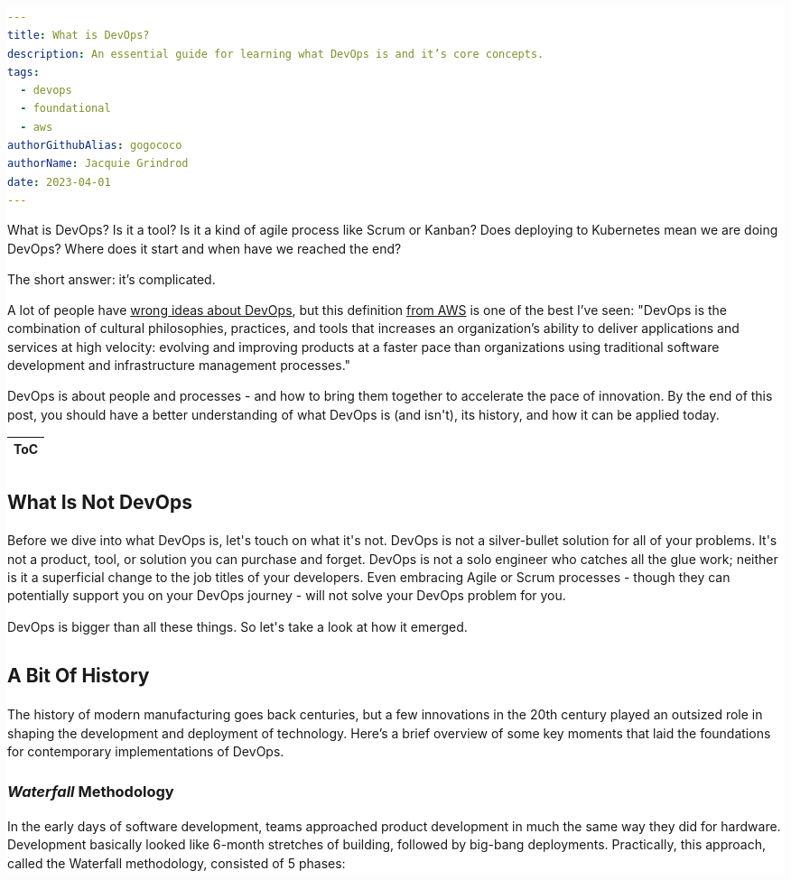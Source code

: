 ```yaml
---
title: What is DevOps?
description: An essential guide for learning what DevOps is and it’s core concepts. 
tags:
  - devops
  - foundational
  - aws
authorGithubAlias: gogococo 
authorName: Jacquie Grindrod
date: 2023-04-01
---
```


What is DevOps? Is it a tool? Is it a kind of agile process like Scrum or Kanban? Does deploying to Kubernetes mean we are doing DevOps? Where does it start and when have we reached the end?

The short answer: it’s complicated. 

A lot of people have [wrong ideas about DevOps](https://www.buildon.aws/posts/devops-wrong-answers-only), but this definition [from AWS](https://aws.amazon.com/devops/what-is-devops/) is one of the best I’ve seen: "DevOps is the combination of cultural philosophies, practices, and tools that increases an organization’s ability to deliver applications and services at high velocity: evolving and improving products at a faster pace than organizations using traditional software development and infrastructure management processes." 

DevOps is about people and processes - and how to bring them together to accelerate the pace of innovation. By the end of this post, you should have a better understanding of what DevOps is (and isn't), its history, and how it can be applied today.


| ToC |
| --- |

## What Is Not DevOps

Before we dive into what DevOps is, let's touch on what it's not. DevOps is not a silver-bullet solution for all of your problems. It's not a product, tool, or solution you can purchase and forget. DevOps is not a solo engineer who catches all the glue work; neither is it a superficial change to the job titles of your developers. Even embracing Agile or Scrum processes - though they can potentially support you on your DevOps journey - will not solve your DevOps problem for you.

DevOps is bigger than all these things. So let's take a look at how it emerged.

## A Bit Of History

The history of modern manufacturing goes back centuries, but a few innovations in the 20th century played an outsized role in shaping the development and deployment of technology. Here’s a brief overview of some key moments that laid the foundations for contemporary implementations of DevOps.

### *Waterfall* Methodology

In the early days of software development, teams approached product development in much the same way they did for hardware. Development basically looked like 6-month stretches of building, followed by big-bang deployments. Practically, this approach, called the Waterfall methodology, consisted of 5 phases:
